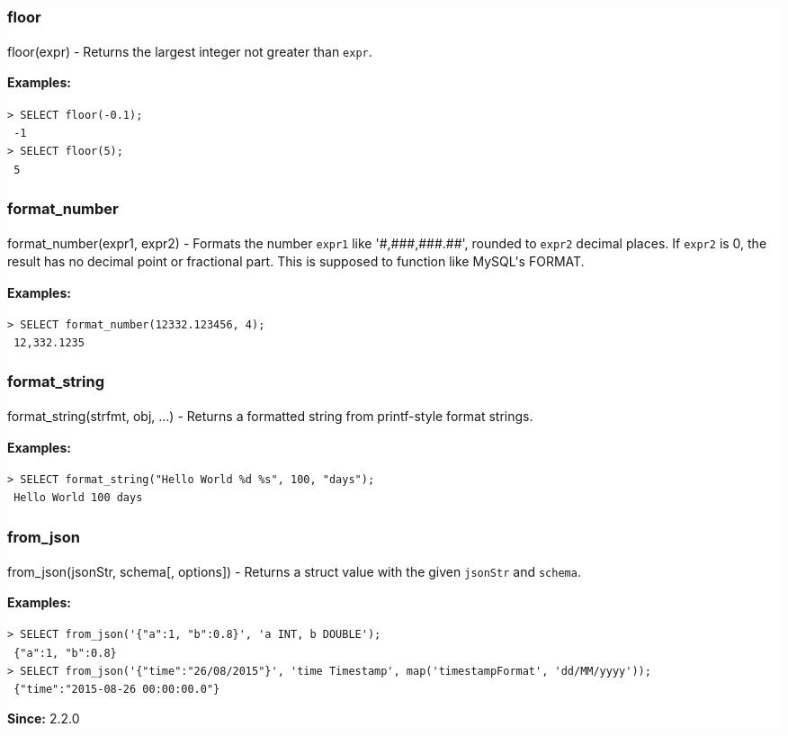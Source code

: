 
### floor

floor(expr) - Returns the largest integer not greater than `expr`.

**Examples:**

```
> SELECT floor(-0.1);
 -1
> SELECT floor(5);
 5
```



### format_number

format_number(expr1, expr2) - Formats the number `expr1` like '#,###,###.##', rounded to `expr2` decimal places. If `expr2` is 0, the result has no decimal point or fractional part. This is supposed to function like MySQL's FORMAT.

**Examples:**

```
> SELECT format_number(12332.123456, 4);
 12,332.1235
```



### format_string

format_string(strfmt, obj, ...) - Returns a formatted string from printf-style format strings.

**Examples:**

```
> SELECT format_string("Hello World %d %s", 100, "days");
 Hello World 100 days
```



### from_json

from_json(jsonStr, schema[, options]) - Returns a struct value with the given `jsonStr` and `schema`.

**Examples:**

```
> SELECT from_json('{"a":1, "b":0.8}', 'a INT, b DOUBLE');
 {"a":1, "b":0.8}
> SELECT from_json('{"time":"26/08/2015"}', 'time Timestamp', map('timestampFormat', 'dd/MM/yyyy'));
 {"time":"2015-08-26 00:00:00.0"}
```

**Since:** 2.2.0
